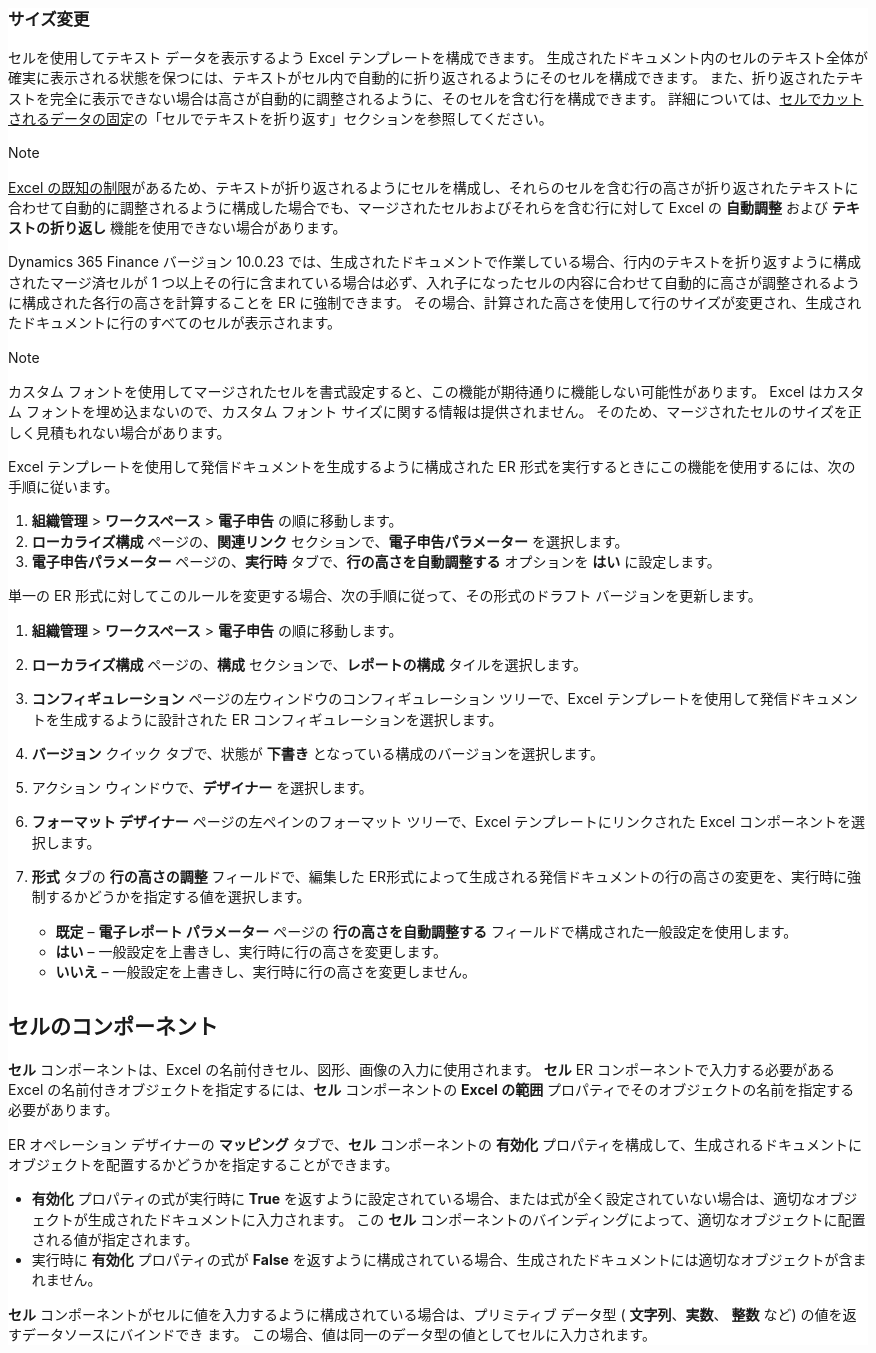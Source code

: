 ### <a name="resizing"></a>サイズ変更

セルを使用してテキスト データを表示するよう Excel テンプレートを構成できます。 生成されたドキュメント内のセルのテキスト全体が確実に表示される状態を保つには、テキストがセル内で自動的に折り返されるようにそのセルを構成できます。 また、折り返されたテキストを完全に表示できない場合は高さが自動的に調整されるように、そのセルを含む行を構成できます。 詳細については、[セルでカットされるデータの固定](https://support.microsoft.com/office/fix-data-that-is-cut-off-in-cells-e996e213-6514-49d8-b82a-2721cef6144e)の「セルでテキストを折り返す」セクションを参照してください。

> [!NOTE]
> [Excel の既知の制限](https://support.microsoft.com/topic/you-cannot-use-the-autofit-feature-for-rows-or-columns-that-contain-merged-cells-in-excel-34b54dd7-9bfc-6c8f-5ee3-2715d7db4353)があるため、テキストが折り返されるようにセルを構成し、それらのセルを含む行の高さが折り返されたテキストに合わせて自動的に調整されるように構成した場合でも、マージされたセルおよびそれらを含む行に対して Excel の **自動調整** および **テキストの折り返し** 機能を使用できない場合があります。 

Dynamics 365 Finance バージョン 10.0.23 では、生成されたドキュメントで作業している場合、行内のテキストを折り返すように構成されたマージ済セルが 1 つ以上その行に含まれている場合は必ず、入れ子になったセルの内容に合わせて自動的に高さが調整されるように構成された各行の高さを計算することを ER に強制できます。 その場合、計算された高さを使用して行のサイズが変更され、生成されたドキュメントに行のすべてのセルが表示されます。

> [!NOTE]
> カスタム フォントを使用してマージされたセルを書式設定すると、この機能が期待通りに機能しない可能性があります。 Excel はカスタム フォントを埋め込まないので、カスタム フォント サイズに関する情報は提供されません。 そのため、マージされたセルのサイズを正しく見積もれない場合があります。

Excel テンプレートを使用して発信ドキュメントを生成するように構成された ER 形式を実行するときにこの機能を使用するには、次の手順に従います。

1. **組織管理** \> **ワークスペース** \> **電子申告** の順に移動します。
2. **ローカライズ構成** ページの、**関連リンク** セクションで、**電子申告パラメーター** を選択します。
3. **電子申告パラメーター** ページの、**実行時** タブで、**行の高さを自動調整する** オプションを **はい** に設定します。

単一の ER 形式に対してこのルールを変更する場合、次の手順に従って、その形式のドラフト バージョンを更新します。

1. **組織管理** \> **ワークスペース** \> **電子申告** の順に移動します。
2. **ローカライズ構成** ページの、**構成** セクションで、**レポートの構成** タイルを選択します。
3. **コンフィギュレーション** ページの左ウィンドウのコンフィギュレーション ツリーで、Excel テンプレートを使用して発信ドキュメントを生成するように設計された ER コンフィギュレーションを選択します。
4. **バージョン** クイック タブで、状態が **下書き** となっている構成のバージョンを選択します。
5. アクション ウィンドウで、**デザイナー** を選択します。
6. **フォーマット デザイナー** ページの左ペインのフォーマット ツリーで、Excel テンプレートにリンクされた Excel コンポーネントを選択します。
7. **形式** タブの **行の高さの調整** フィールドで、編集した ER形式によって生成される発信ドキュメントの行の高さの変更を、実行時に強制するかどうかを指定する値を選択します。

    - **既定** – **電子レポート パラメーター** ページの **行の高さを自動調整する** フィールドで構成された一般設定を使用します。
    - **はい** – 一般設定を上書きし、実行時に行の高さを変更します。
    - **いいえ** – 一般設定を上書きし、実行時に行の高さを変更しません。

## <a name="cell-component"></a>セルのコンポーネント

**セル** コンポーネントは、Excel の名前付きセル、図形、画像の入力に使用されます。 **セル** ER コンポーネントで入力する必要がある Excel の名前付きオブジェクトを指定するには、**セル** コンポーネントの **Excel の範囲** プロパティでそのオブジェクトの名前を指定する必要があります。

ER オペレーション デザイナーの **マッピング** タブで、**セル** コンポーネントの **有効化** プロパティを構成して、生成されるドキュメントにオブジェクトを配置するかどうかを指定することができます。

- **有効化** プロパティの式が実行時に **True** を返すように設定されている場合、または式が全く設定されていない場合は、適切なオブジェクトが生成されたドキュメントに入力されます。 この **セル** コンポーネントのバインディングによって、適切なオブジェクトに配置される値が指定されます。
- 実行時に **有効化** プロパティの式が **False** を返すように構成されている場合、生成されたドキュメントには適切なオブジェクトが含まれません。

**セル** コンポーネントがセルに値を入力するように構成されている場合は、プリミティブ データ型 ( **文字列**、**実数**、 **整数** など) の値を返すデータソースにバインドでき ます。 この場合、値は同一のデータ型の値としてセルに入力されます。
